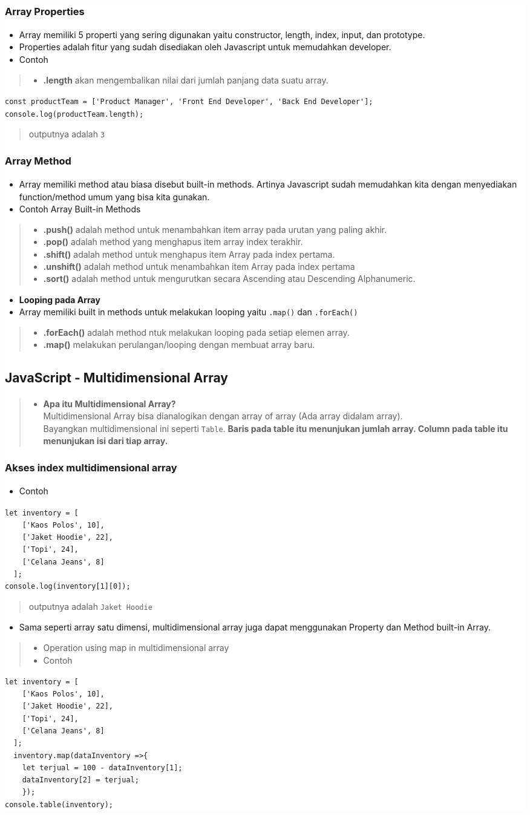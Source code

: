 ### Array Properties
* Array memiliki 5 properti yang sering digunakan yaitu constructor, length, index, input, dan prototype. 
* Properties adalah fitur yang sudah disediakan oleh Javascript untuk memudahkan developer.
* Contoh
> * __.length__ akan mengembalikan nilai dari jumlah panjang data suatu array. </br>
```
const productTeam = ['Product Manager', 'Front End Developer', 'Back End Developer'];
console.log(productTeam.length);
```
> outputnya adalah `3`

### Array Method
* Array memiliki method atau biasa disebut built-in methods. Artinya Javascript sudah memudahkan kita dengan menyediakan function/method umum yang bisa kita gunakan.
* Contoh Array Built-in Methods
> * __.push()__ adalah method untuk menambahkan item  array pada urutan yang paling akhir. </br>
> * __.pop()__ adalah method yang menghapus item array index terakhir. </br>
> * __.shift()__ adalah method untuk menghapus item Array pada index pertama. </br>
> * __.unshift()__ adalah method untuk menambahkan item Array pada index pertama </br>
> * __.sort()__ adalah method untuk mengurutkan secara Ascending atau Descending Alphanumeric. </br>

* __Looping pada Array__
* Array memiliki built in methods untuk melakukan looping yaitu `.map()` dan `.forEach()`
> * __.forEach()__ adalah method ntuk melakukan looping pada setiap elemen array. </br>
> * __.map()__ melakukan perulangan/looping dengan membuat array baru. </br>

## JavaScript - Multidimensional Array
> * __Apa itu Multidimensional Array?__ </br>
> Multidimensional Array bisa dianalogikan dengan array of array (Ada array didalam array). </br>
> Bayangkan multidimensional ini seperti `Table`. __Baris pada table itu menunjukan jumlah array. Column pada table itu menunjukan isi dari tiap array.__ </br>

### Akses index multidimensional array
* Contoh
```
let inventory = [
    ['Kaos Polos', 10],
    ['Jaket Hoodie', 22], 
    ['Topi', 24],
    ['Celana Jeans', 8]
  ];
console.log(inventory[1][0]);
```
> outputnya adalah `Jaket Hoodie` </br>

* Sama seperti array satu dimensi, multidimensional array juga dapat menggunakan Property dan Method built-in Array.
> * Operation using map in multidimensional array
> * Contoh 
```
let inventory = [
    ['Kaos Polos', 10],
    ['Jaket Hoodie', 22], 
    ['Topi', 24],
    ['Celana Jeans', 8]
  ];
  inventory.map(dataInventory =>{
    let terjual = 100 - dataInventory[1];
    dataInventory[2] = terjual;
    });
console.table(inventory);
```